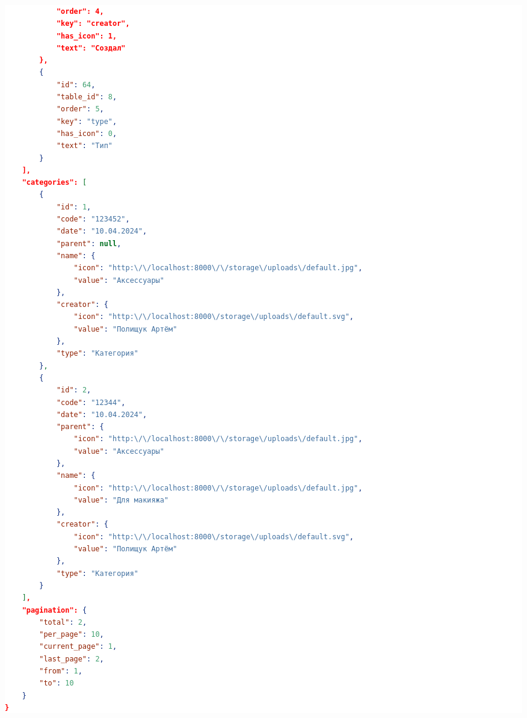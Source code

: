 ```json
			"order": 4,
			"key": "creator",
			"has_icon": 1,
			"text": "Создал"
		},
		{
			"id": 64,
			"table_id": 8,
			"order": 5,
			"key": "type",
			"has_icon": 0,
			"text": "Тип"
		}
	],
	"categories": [
		{
			"id": 1,
			"code": "123452",
			"date": "10.04.2024",
			"parent": null,
			"name": {
				"icon": "http:\/\/localhost:8000\/\/storage\/uploads\/default.jpg",
				"value": "Аксессуары"
			},
			"creator": {
				"icon": "http:\/\/localhost:8000\/storage\/uploads\/default.svg",
				"value": "Полищук Артём"
			},
			"type": "Категория"
		},
		{
			"id": 2,
			"code": "12344",
			"date": "10.04.2024",
			"parent": {
				"icon": "http:\/\/localhost:8000\/\/storage\/uploads\/default.jpg",
				"value": "Аксессуары"
			},
			"name": {
				"icon": "http:\/\/localhost:8000\/\/storage\/uploads\/default.jpg",
				"value": "Для макияжа"
			},
			"creator": {
				"icon": "http:\/\/localhost:8000\/storage\/uploads\/default.svg",
				"value": "Полищук Артём"
			},
			"type": "Категория"
		}
	],
	"pagination": {
		"total": 2,
		"per_page": 10,
		"current_page": 1,
		"last_page": 2,
		"from": 1,
		"to": 10
	}
}
```
